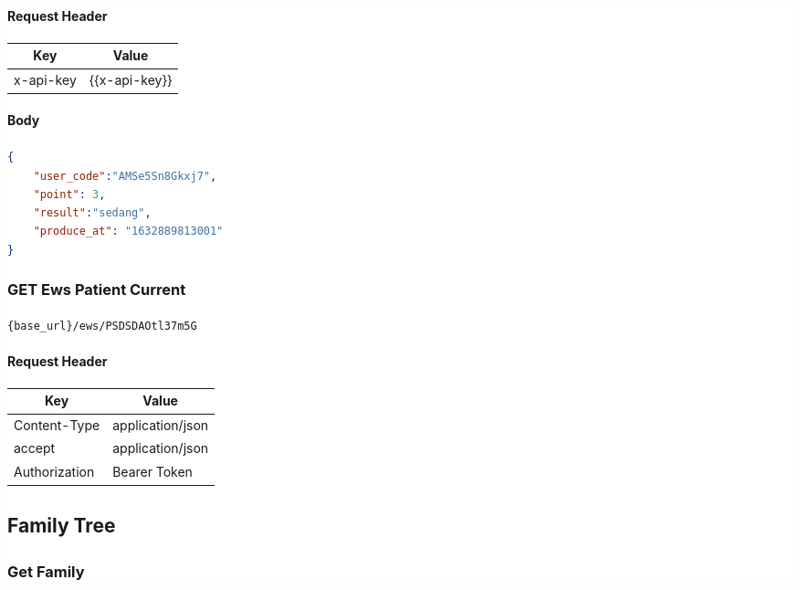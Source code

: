   ```yaml
 
  ```

  </code-block>
</code-group>

#### Request Header
| Key           | Value            | 
|---------------|------------------|
| x-api-key     | {{x-api-key}}    |


#### Body
```json
{
    "user_code":"AMSe5Sn8Gkxj7",
    "point": 3,
    "result":"sedang",
    "produce_at": "1632889813001"
}
```

### GET Ews Patient Current


<code-group>
  <code-block label="Http" active>

  ```http request
  {base_url}/ews/PSDSDAOtl37m5G
  ```
  </code-block>
  <code-block label="Open API">

  ```yaml
 
  ```

  </code-block>
</code-group>

#### Request Header
| Key           | Value            | 
|---------------|------------------|
| Content-Type  | application/json |
| accept        | application/json |
| Authorization | Bearer Token     |


## Family Tree
### Get Family
